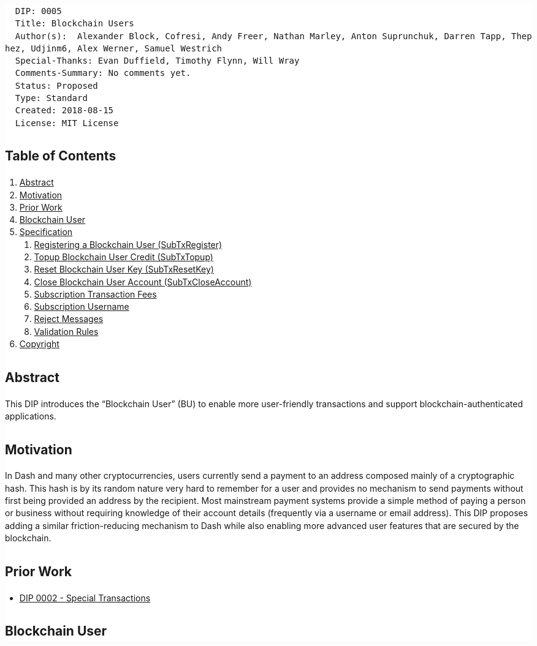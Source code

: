 <pre>
  DIP: 0005
  Title: Blockchain Users
  Author(s):  Alexander Block, Cofresi, Andy Freer, Nathan Marley, Anton Suprunchuk, Darren Tapp, Thephez, Udjinm6, Alex Werner, Samuel Westrich
  Special-Thanks: Evan Duffield, Timothy Flynn, Will Wray
  Comments-Summary: No comments yet.
  Status: Proposed
  Type: Standard
  Created: 2018-08-15
  License: MIT License
</pre>

## Table of Contents

1.  [Abstract](#abstract)
1.  [Motivation](#motivation)
1.  [Prior Work](#prior-work)
1.  [Blockchain User](#blockchain-user)
1.  [Specification](#specification)
    1.  [Registering a Blockchain User (SubTxRegister)](#registering-a-blockchain-user-subtxregister)
    1.  [Topup Blockchain User Credit (SubTxTopup)](#topup-blockchain-user-credit-subtxtopup)
    1.  [Reset Blockchain User Key (SubTxResetKey)](#reset-blockchain-user-key-subtxresetkey)
    1.  [Close Blockchain User Account (SubTxCloseAccount)](#close-blockchain-user-account-subtxcloseaccount)
    1.  [Subscription Transaction Fees](#subscription-transaction-fees)
    1.  [Subscription Username](#subscription-username)
    1.  [Reject Messages](#reject-messages)
    1.  [Validation Rules](#validation-rules)
1.  [Copyright](#copyright)

## Abstract

This DIP introduces the “Blockchain User” (BU) to enable more user-friendly transactions and support blockchain-authenticated applications.

## Motivation

In Dash and many other cryptocurrencies, users currently send a payment to an address composed mainly of a cryptographic hash.  This hash is by its random nature very hard to remember for a user and provides no mechanism to send payments without first being provided an address by the recipient.  Most mainstream payment systems provide a simple method of paying a person or business without requiring knowledge of their account details (frequently via a username or email address).  This DIP proposes adding a similar friction-reducing mechanism to Dash while also enabling more advanced user features that are secured by the blockchain.

## Prior Work

 * [DIP 0002 - Special Transactions](https://github.com/dashpay/dips/blob/master/dip-0002.md)

## Blockchain User
